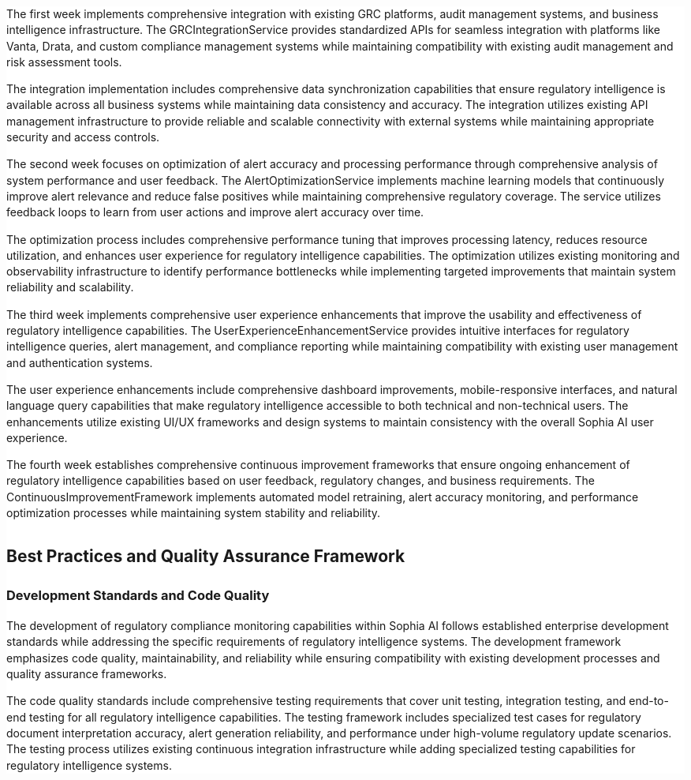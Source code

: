 The first week implements comprehensive integration with existing GRC platforms, audit management systems, and business intelligence infrastructure. The GRCIntegrationService provides standardized APIs for seamless integration with platforms like Vanta, Drata, and custom compliance management systems while maintaining compatibility with existing audit management and risk assessment tools.

The integration implementation includes comprehensive data synchronization capabilities that ensure regulatory intelligence is available across all business systems while maintaining data consistency and accuracy. The integration utilizes existing API management infrastructure to provide reliable and scalable connectivity with external systems while maintaining appropriate security and access controls.

The second week focuses on optimization of alert accuracy and processing performance through comprehensive analysis of system performance and user feedback. The AlertOptimizationService implements machine learning models that continuously improve alert relevance and reduce false positives while maintaining comprehensive regulatory coverage. The service utilizes feedback loops to learn from user actions and improve alert accuracy over time.

The optimization process includes comprehensive performance tuning that improves processing latency, reduces resource utilization, and enhances user experience for regulatory intelligence capabilities. The optimization utilizes existing monitoring and observability infrastructure to identify performance bottlenecks while implementing targeted improvements that maintain system reliability and scalability.

The third week implements comprehensive user experience enhancements that improve the usability and effectiveness of regulatory intelligence capabilities. The UserExperienceEnhancementService provides intuitive interfaces for regulatory intelligence queries, alert management, and compliance reporting while maintaining compatibility with existing user management and authentication systems.

The user experience enhancements include comprehensive dashboard improvements, mobile-responsive interfaces, and natural language query capabilities that make regulatory intelligence accessible to both technical and non-technical users. The enhancements utilize existing UI/UX frameworks and design systems to maintain consistency with the overall Sophia AI user experience.

The fourth week establishes comprehensive continuous improvement frameworks that ensure ongoing enhancement of regulatory intelligence capabilities based on user feedback, regulatory changes, and business requirements. The ContinuousImprovementFramework implements automated model retraining, alert accuracy monitoring, and performance optimization processes while maintaining system stability and reliability.

## Best Practices and Quality Assurance Framework

### Development Standards and Code Quality

The development of regulatory compliance monitoring capabilities within Sophia AI follows established enterprise development standards while addressing the specific requirements of regulatory intelligence systems. The development framework emphasizes code quality, maintainability, and reliability while ensuring compatibility with existing development processes and quality assurance frameworks.

The code quality standards include comprehensive testing requirements that cover unit testing, integration testing, and end-to-end testing for all regulatory intelligence capabilities. The testing framework includes specialized test cases for regulatory document interpretation accuracy, alert generation reliability, and performance under high-volume regulatory update scenarios. The testing process utilizes existing continuous integration infrastructure while adding specialized testing capabilities for regulatory intelligence systems.
